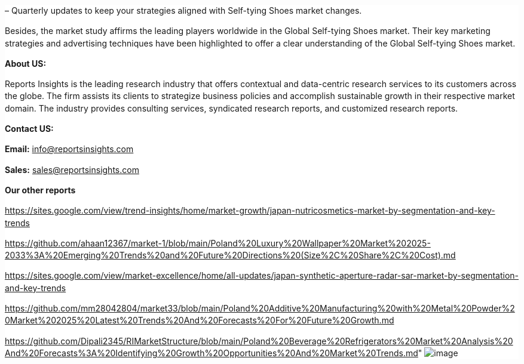 – Quarterly updates to keep your strategies aligned with Self-tying Shoes market changes.

Besides, the market study affirms the leading players worldwide in the Global Self-tying Shoes market. Their key marketing strategies and advertising techniques have been highlighted to offer a clear understanding of the Global Self-tying Shoes market.

<strong><strong>About US</strong>:</strong>

Reports Insights is the leading research industry that offers contextual and data-centric research services to its customers across the globe. The firm assists its clients to strategize business policies and accomplish sustainable growth in their respective market domain. The industry provides consulting services, syndicated research reports, and customized research reports.

<strong>Contact US:</strong>

<p class=><b>Email:</b> <a href=mailto:info@reportsinsights.com>info@reportsinsights.com</a></p>
<p class=><b>Sales:</b> <a href=mailto:sales@reportsinsights.com>sales@reportsinsights.com</a></p>

<strong>Our other reports</strong>

<a href=https://sites.google.com/view/trend-insights/home/market-growth/japan-nutricosmetics-market-by-segmentation-and-key-trends>https://sites.google.com/view/trend-insights/home/market-growth/japan-nutricosmetics-market-by-segmentation-and-key-trends</a>

<a href=https://github.com/ahaan12367/market-1/blob/main/Poland%20Luxury%20Wallpaper%20Market%202025-2033%3A%20Emerging%20Trends%20and%20Future%20Directions%20(Size%2C%20Share%2C%20Cost).md>https://github.com/ahaan12367/market-1/blob/main/Poland%20Luxury%20Wallpaper%20Market%202025-2033%3A%20Emerging%20Trends%20and%20Future%20Directions%20(Size%2C%20Share%2C%20Cost).md</a>

<a href=https://sites.google.com/view/market-excellence/home/all-updates/japan-synthetic-aperture-radar-sar-market-by-segmentation-and-key-trends>https://sites.google.com/view/market-excellence/home/all-updates/japan-synthetic-aperture-radar-sar-market-by-segmentation-and-key-trends</a>

<a href=https://github.com/mm28042804/market33/blob/main/Poland%20Additive%20Manufacturing%20with%20Metal%20Powder%20Market%202025%20Latest%20Trends%20And%20Forecasts%20For%20Future%20Growth.md>https://github.com/mm28042804/market33/blob/main/Poland%20Additive%20Manufacturing%20with%20Metal%20Powder%20Market%202025%20Latest%20Trends%20And%20Forecasts%20For%20Future%20Growth.md</a>

<a href=https://github.com/Dipali2345/RIMarketStructure/blob/main/Poland%20Beverage%20Refrigerators%20Market%20Analysis%20And%20Forecasts%3A%20Identifying%20Growth%20Opportunities%20And%20Market%20Trends.md>https://github.com/Dipali2345/RIMarketStructure/blob/main/Poland%20Beverage%20Refrigerators%20Market%20Analysis%20And%20Forecasts%3A%20Identifying%20Growth%20Opportunities%20And%20Market%20Trends.md</a>"
![image](https://github.com/user-attachments/assets/3354fbe2-96ef-4b3c-8c69-585aee2c2c52)
